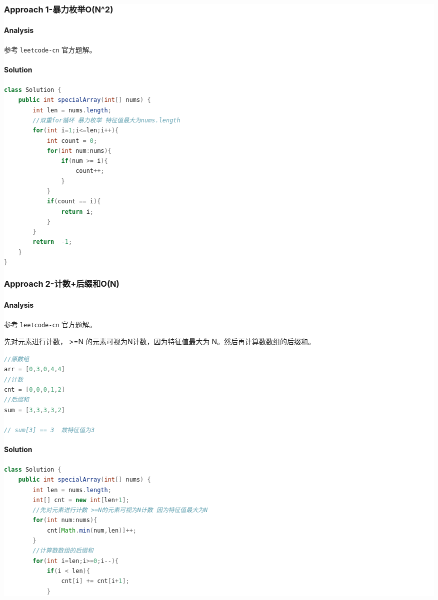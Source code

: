 ### Approach 1-暴力枚举O(N^2)
#### Analysis

参考 `leetcode-cn` 官方题解。

#### Solution


```java
class Solution {
    public int specialArray(int[] nums) {
        int len = nums.length;
        //双重for循环 暴力枚举 特征值最大为nums.length
        for(int i=1;i<=len;i++){
            int count = 0;
            for(int num:nums){
                if(num >= i){
                    count++;
                }
            }
            if(count == i){
                return i;
            }
        }
        return  -1;
    }
}
```


### Approach 2-计数+后缀和O(N)
#### Analysis

参考 `leetcode-cn` 官方题解。


先对元素进行计数， >=N 的元素可视为N计数，因为特征值最大为 N。然后再计算数数组的后缀和。


```java
//原数组
arr = [0,3,0,4,4]
//计数
cnt = [0,0,0,1,2]
//后缀和
sum = [3,3,3,3,2]

// sum[3] == 3  故特征值为3
```



#### Solution

```java
class Solution {
    public int specialArray(int[] nums) {
        int len = nums.length;
        int[] cnt = new int[len+1];
        //先对元素进行计数 >=N的元素可视为N计数 因为特征值最大为N
        for(int num:nums){
            cnt[Math.min(num,len)]++;
        }
        //计算数数组的后缀和
        for(int i=len;i>=0;i--){
            if(i < len){
                cnt[i] += cnt[i+1];
            }
```
